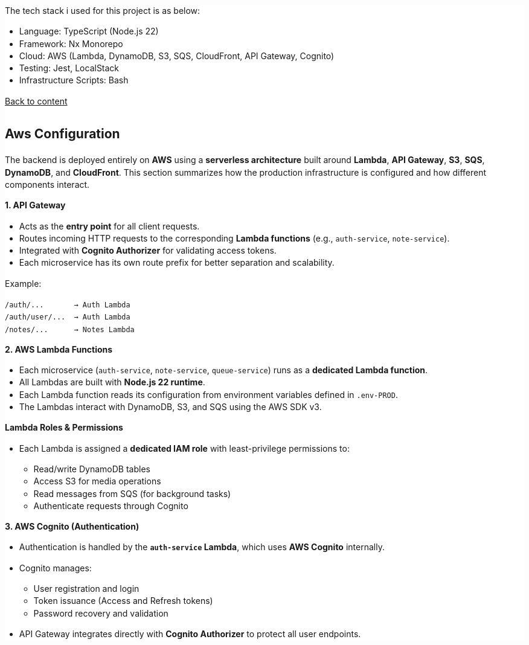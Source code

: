 The tech stack i used for this project is as below:

- Language: TypeScript (Node.js 22)
- Framework: Nx Monorepo
- Cloud: AWS (Lambda, DynamoDB, S3, SQS, CloudFront, API Gateway, Cognito)
- Testing: Jest, LocalStack
- Infrastructure Scripts: Bash

[Back to content](#content)

## Aws Configuration

The backend is deployed entirely on **AWS** using a **serverless architecture** built around **Lambda**, **API Gateway**, **S3**, **SQS**, **DynamoDB**, and **CloudFront**.
This section summarizes how the production infrastructure is configured and how different components interact.

**1. API Gateway**

* Acts as the **entry point** for all client requests.
* Routes incoming HTTP requests to the corresponding **Lambda functions** (e.g., `auth-service`, `note-service`).
* Integrated with **Cognito Authorizer** for validating access tokens.
* Each microservice has its own route prefix for better separation and scalability.

Example:

```
/auth/...       → Auth Lambda
/auth/user/...  → Auth Lambda
/notes/...      → Notes Lambda
```

**2. AWS Lambda Functions**

* Each microservice (`auth-service`, `note-service`, `queue-service`) runs as a **dedicated Lambda function**.
* All Lambdas are built with **Node.js 22 runtime**.
* Each Lambda function reads its configuration from environment variables defined in `.env-PROD`.
* The Lambdas interact with DynamoDB, S3, and SQS using the AWS SDK v3.

**Lambda Roles & Permissions**

* Each Lambda is assigned a **dedicated IAM role** with least-privilege permissions to:

  * Read/write DynamoDB tables
  * Access S3 for media operations
  * Read messages from SQS (for background tasks)
  * Authenticate requests through Cognito

**3. AWS Cognito (Authentication)**

* Authentication is handled by the **`auth-service` Lambda**, which uses **AWS Cognito** internally.
* Cognito manages:

  * User registration and login
  * Token issuance (Access and Refresh tokens)
  * Password recovery and validation
* API Gateway integrates directly with **Cognito Authorizer** to protect all user endpoints.

